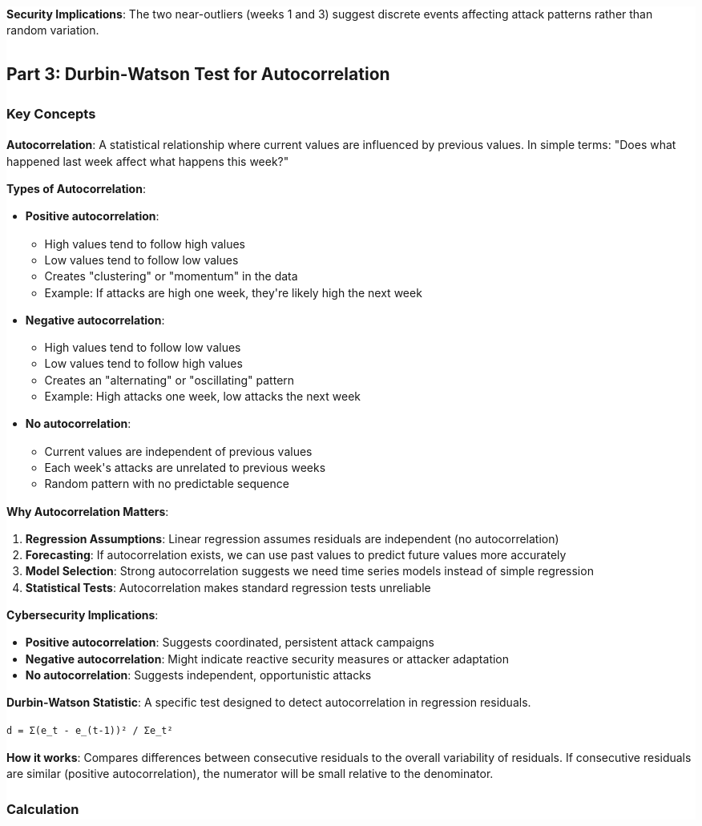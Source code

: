 **Security Implications**: The two near-outliers (weeks 1 and 3) suggest discrete events affecting attack patterns rather than random variation.

## Part 3: Durbin-Watson Test for Autocorrelation

### Key Concepts

**Autocorrelation**: A statistical relationship where current values are influenced by previous values. In simple terms: "Does what happened last week affect what happens this week?"

**Types of Autocorrelation**:
- **Positive autocorrelation**: 
  - High values tend to follow high values
  - Low values tend to follow low values
  - Creates "clustering" or "momentum" in the data
  - Example: If attacks are high one week, they're likely high the next week
  
- **Negative autocorrelation**: 
  - High values tend to follow low values
  - Low values tend to follow high values
  - Creates an "alternating" or "oscillating" pattern
  - Example: High attacks one week, low attacks the next week
  
- **No autocorrelation**: 
  - Current values are independent of previous values
  - Each week's attacks are unrelated to previous weeks
  - Random pattern with no predictable sequence

**Why Autocorrelation Matters**:
1. **Regression Assumptions**: Linear regression assumes residuals are independent (no autocorrelation)
2. **Forecasting**: If autocorrelation exists, we can use past values to predict future values more accurately  
3. **Model Selection**: Strong autocorrelation suggests we need time series models instead of simple regression
4. **Statistical Tests**: Autocorrelation makes standard regression tests unreliable

**Cybersecurity Implications**:
- **Positive autocorrelation**: Suggests coordinated, persistent attack campaigns
- **Negative autocorrelation**: Might indicate reactive security measures or attacker adaptation
- **No autocorrelation**: Suggests independent, opportunistic attacks

**Durbin-Watson Statistic**: A specific test designed to detect autocorrelation in regression residuals.
```
d = Σ(e_t - e_(t-1))² / Σe_t²
```

**How it works**: Compares differences between consecutive residuals to the overall variability of residuals. If consecutive residuals are similar (positive autocorrelation), the numerator will be small relative to the denominator.

### Calculation
